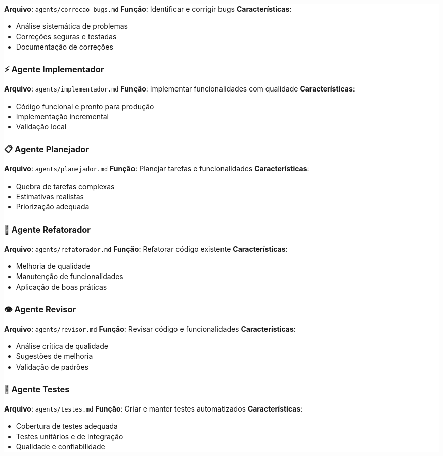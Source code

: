 **Arquivo**: `agents/correcao-bugs.md`
**Função**: Identificar e corrigir bugs
**Características**:

- Análise sistemática de problemas
- Correções seguras e testadas
- Documentação de correções

### ⚡ Agente Implementador

**Arquivo**: `agents/implementador.md`
**Função**: Implementar funcionalidades com qualidade
**Características**:

- Código funcional e pronto para produção
- Implementação incremental
- Validação local

### 📋 Agente Planejador

**Arquivo**: `agents/planejador.md`
**Função**: Planejar tarefas e funcionalidades
**Características**:

- Quebra de tarefas complexas
- Estimativas realistas
- Priorização adequada

### 🔄 Agente Refatorador

**Arquivo**: `agents/refatorador.md`
**Função**: Refatorar código existente
**Características**:

- Melhoria de qualidade
- Manutenção de funcionalidades
- Aplicação de boas práticas

### 👁️ Agente Revisor

**Arquivo**: `agents/revisor.md`
**Função**: Revisar código e funcionalidades
**Características**:

- Análise crítica de qualidade
- Sugestões de melhoria
- Validação de padrões

### 🧪 Agente Testes

**Arquivo**: `agents/testes.md`
**Função**: Criar e manter testes automatizados
**Características**:

- Cobertura de testes adequada
- Testes unitários e de integração
- Qualidade e confiabilidade
